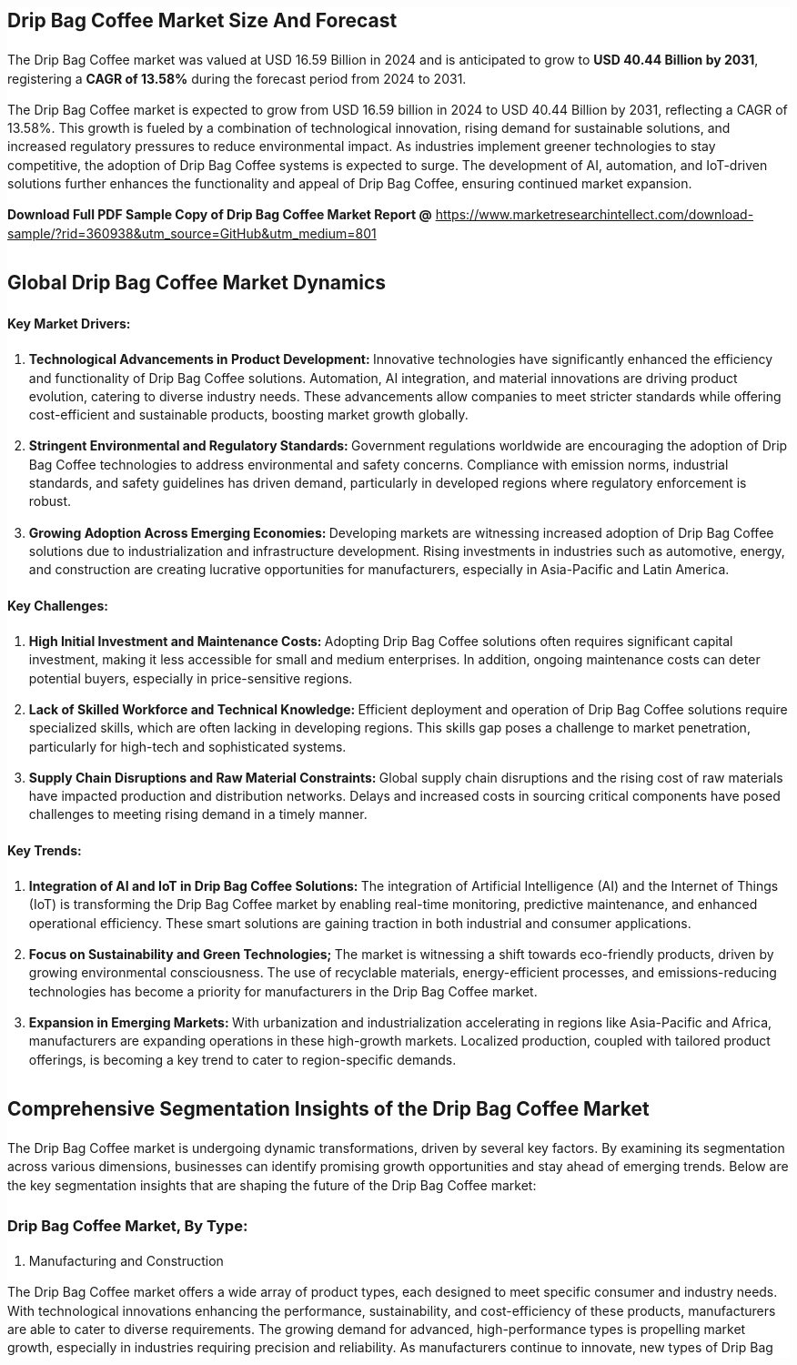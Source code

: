 <h2>Drip Bag Coffee Market Size And Forecast</h2><p>The Drip Bag Coffee market was valued at USD 16.59 Billion in 2024 and is anticipated to grow to <strong>USD 40.44 Billion by 2031</strong>, registering a <strong>CAGR of 13.58%</strong> during the forecast period from 2024 to 2031.</p><p>The Drip Bag Coffee market is expected to grow from USD 16.59 billion in 2024 to USD 40.44 Billion by 2031, reflecting a CAGR of 13.58%. This growth is fueled by a combination of technological innovation, rising demand for sustainable solutions, and increased regulatory pressures to reduce environmental impact. As industries implement greener technologies to stay competitive, the adoption of Drip Bag Coffee systems is expected to surge. The development of AI, automation, and IoT-driven solutions further enhances the functionality and appeal of Drip Bag Coffee, ensuring continued market expansion.</p><p><strong>Download Full PDF Sample Copy of Drip Bag Coffee Market Report @</strong>&nbsp;<a href="https://www.marketresearchintellect.com/download-sample/?rid=360938&amp;utm_source=GitHub&amp;utm_medium=801">https://www.marketresearchintellect.com/download-sample/?rid=360938&amp;utm_source=GitHub&amp;utm_medium=801</a></p><h2>Global Drip Bag Coffee Market Dynamics</h2><h4><strong>Key Market Drivers:</strong></h4><ol><li><p><strong>Technological Advancements in Product Development:&nbsp;</strong>Innovative technologies have significantly enhanced the efficiency and functionality of Drip Bag Coffee solutions. Automation, AI integration, and material innovations are driving product evolution, catering to diverse industry needs. These advancements allow companies to meet stricter standards while offering cost-efficient and sustainable products, boosting market growth globally.</p></li><li><p><strong>Stringent Environmental and Regulatory Standards:&nbsp;</strong>Government regulations worldwide are encouraging the adoption of Drip Bag Coffee technologies to address environmental and safety concerns. Compliance with emission norms, industrial standards, and safety guidelines has driven demand, particularly in developed regions where regulatory enforcement is robust.</p></li><li><p><strong>Growing Adoption Across Emerging Economies:&nbsp;</strong>Developing markets are witnessing increased adoption of Drip Bag Coffee solutions due to industrialization and infrastructure development. Rising investments in industries such as automotive, energy, and construction are creating lucrative opportunities for manufacturers, especially in Asia-Pacific and Latin America.</p></li></ol><h4><strong>Key Challenges:</strong></h4><ol><li><p><strong>High Initial Investment and Maintenance Costs:&nbsp;</strong>Adopting Drip Bag Coffee solutions often requires significant capital investment, making it less accessible for small and medium enterprises. In addition, ongoing maintenance costs can deter potential buyers, especially in price-sensitive regions.</p></li><li><p><strong>Lack of Skilled Workforce and Technical Knowledge:&nbsp;</strong>Efficient deployment and operation of Drip Bag Coffee solutions require specialized skills, which are often lacking in developing regions. This skills gap poses a challenge to market penetration, particularly for high-tech and sophisticated systems.</p></li><li><p><strong>Supply Chain Disruptions and Raw Material Constraints:&nbsp;</strong>Global supply chain disruptions and the rising cost of raw materials have impacted production and distribution networks. Delays and increased costs in sourcing critical components have posed challenges to meeting rising demand in a timely manner.</p></li></ol><h4><strong>Key Trends:</strong></h4><ol><li><p><strong>Integration of AI and IoT in Drip Bag Coffee Solutions:&nbsp;</strong>The integration of Artificial Intelligence (AI) and the Internet of Things (IoT) is transforming the Drip Bag Coffee market by enabling real-time monitoring, predictive maintenance, and enhanced operational efficiency. These smart solutions are gaining traction in both industrial and consumer applications.</p></li><li><p><strong>Focus on Sustainability and Green Technologies;&nbsp;</strong>The market is witnessing a shift towards eco-friendly products, driven by growing environmental consciousness. The use of recyclable materials, energy-efficient processes, and emissions-reducing technologies has become a priority for manufacturers in the Drip Bag Coffee market.</p></li><li><p><strong>Expansion in Emerging Markets:&nbsp;</strong>With urbanization and industrialization accelerating in regions like Asia-Pacific and Africa, manufacturers are expanding operations in these high-growth markets. Localized production, coupled with tailored product offerings, is becoming a key trend to cater to region-specific demands.</p></li></ol><div class="article-main__content" data-test-id="publishing-text-block"><h2>Comprehensive Segmentation Insights of the Drip Bag Coffee Market</h2><p>The Drip Bag Coffee market is undergoing dynamic transformations, driven by several key factors. By examining its segmentation across various dimensions, businesses can identify promising growth opportunities and stay ahead of emerging trends. Below are the key segmentation insights that are shaping the future of the Drip Bag Coffee market:</p><h3><strong>Drip Bag Coffee Market, By Type:<br /></strong></h3><ol><li>Manufacturing and Construction</li></ol><p>The Drip Bag Coffee market offers a wide array of product types, each designed to meet specific consumer and industry needs. With technological innovations enhancing the performance, sustainability, and cost-efficiency of these products, manufacturers are able to cater to diverse requirements. The growing demand for advanced, high-performance types is propelling market growth, especially in industries requiring precision and reliability. As manufacturers continue to innovate, new types of Drip Bag